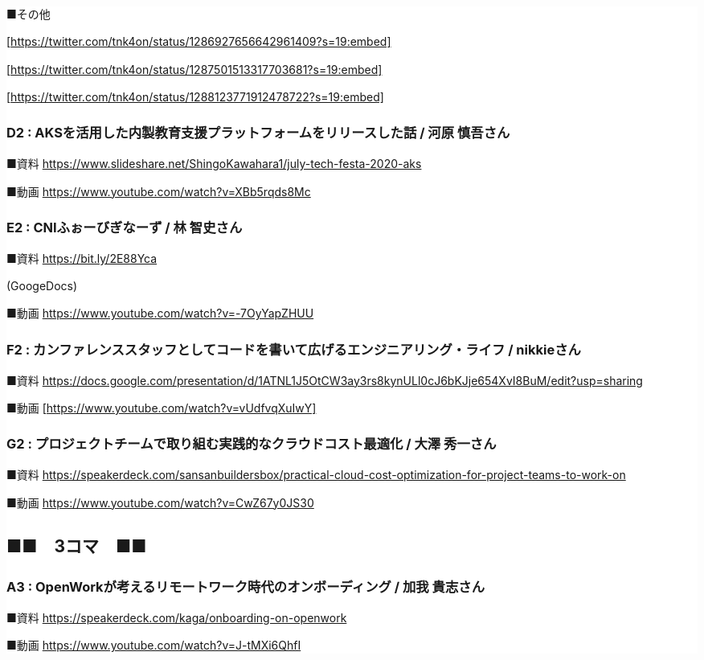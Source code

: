 ■その他

[https://twitter.com/tnk4on/status/1286927656642961409?s=19:embed]


[https://twitter.com/tnk4on/status/1287501513317703681?s=19:embed]

[https://twitter.com/tnk4on/status/1288123771912478722?s=19:embed]

### D2 : AKSを活用した内製教育支援プラットフォームをリリースした話 / 河原 慎吾さん

■資料
https://www.slideshare.net/ShingoKawahara1/july-tech-festa-2020-aks

■動画
https://www.youtube.com/watch?v=XBb5rqds8Mc

### E2 : CNIふぉーびぎなーず / 林 智史さん

■資料
https://bit.ly/2E88Yca

(GoogeDocs)

■動画
https://www.youtube.com/watch?v=-7OyYapZHUU

### F2 : カンファレンススタッフとしてコードを書いて広げるエンジニアリング・ライフ / nikkieさん

■資料
https://docs.google.com/presentation/d/1ATNL1J5OtCW3ay3rs8kynULl0cJ6bKJje654XvI8BuM/edit?usp=sharing


■動画
[https://www.youtube.com/watch?v=vUdfvqXuIwY]


### G2 : プロジェクトチームで取り組む実践的なクラウドコスト最適化 / 大澤 秀一さん

■資料
https://speakerdeck.com/sansanbuildersbox/practical-cloud-cost-optimization-for-project-teams-to-work-on

■動画
https://www.youtube.com/watch?v=CwZ67y0JS30

## ■■　3コマ　■■

### A3 : OpenWorkが考えるリモートワーク時代のオンボーディング / 加我 貴志さん

■資料
https://speakerdeck.com/kaga/onboarding-on-openwork

■動画
https://www.youtube.com/watch?v=J-tMXi6QhfI
